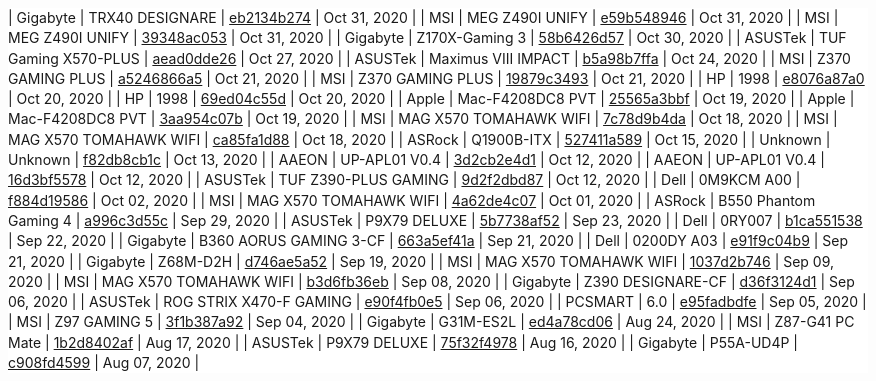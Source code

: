 | Gigabyte   | TRX40 DESIGNARE             | [eb2134b274](https://linux-hardware.org/?probe=eb2134b274) | Oct 31, 2020 |
| MSI        | MEG Z490I UNIFY             | [e59b548946](https://linux-hardware.org/?probe=e59b548946) | Oct 31, 2020 |
| MSI        | MEG Z490I UNIFY             | [39348ac053](https://linux-hardware.org/?probe=39348ac053) | Oct 31, 2020 |
| Gigabyte   | Z170X-Gaming 3              | [58b6426d57](https://linux-hardware.org/?probe=58b6426d57) | Oct 30, 2020 |
| ASUSTek    | TUF Gaming X570-PLUS        | [aead0dde26](https://linux-hardware.org/?probe=aead0dde26) | Oct 27, 2020 |
| ASUSTek    | Maximus VIII IMPACT         | [b5a98b7ffa](https://linux-hardware.org/?probe=b5a98b7ffa) | Oct 24, 2020 |
| MSI        | Z370 GAMING PLUS            | [a5246866a5](https://linux-hardware.org/?probe=a5246866a5) | Oct 21, 2020 |
| MSI        | Z370 GAMING PLUS            | [19879c3493](https://linux-hardware.org/?probe=19879c3493) | Oct 21, 2020 |
| HP         | 1998                        | [e8076a87a0](https://linux-hardware.org/?probe=e8076a87a0) | Oct 20, 2020 |
| HP         | 1998                        | [69ed04c55d](https://linux-hardware.org/?probe=69ed04c55d) | Oct 20, 2020 |
| Apple      | Mac-F4208DC8 PVT            | [25565a3bbf](https://linux-hardware.org/?probe=25565a3bbf) | Oct 19, 2020 |
| Apple      | Mac-F4208DC8 PVT            | [3aa954c07b](https://linux-hardware.org/?probe=3aa954c07b) | Oct 19, 2020 |
| MSI        | MAG X570 TOMAHAWK WIFI      | [7c78d9b4da](https://linux-hardware.org/?probe=7c78d9b4da) | Oct 18, 2020 |
| MSI        | MAG X570 TOMAHAWK WIFI      | [ca85fa1d88](https://linux-hardware.org/?probe=ca85fa1d88) | Oct 18, 2020 |
| ASRock     | Q1900B-ITX                  | [527411a589](https://linux-hardware.org/?probe=527411a589) | Oct 15, 2020 |
| Unknown    | Unknown                     | [f82db8cb1c](https://linux-hardware.org/?probe=f82db8cb1c) | Oct 13, 2020 |
| AAEON      | UP-APL01 V0.4               | [3d2cb2e4d1](https://linux-hardware.org/?probe=3d2cb2e4d1) | Oct 12, 2020 |
| AAEON      | UP-APL01 V0.4               | [16d3bf5578](https://linux-hardware.org/?probe=16d3bf5578) | Oct 12, 2020 |
| ASUSTek    | TUF Z390-PLUS GAMING        | [9d2f2dbd87](https://linux-hardware.org/?probe=9d2f2dbd87) | Oct 12, 2020 |
| Dell       | 0M9KCM A00                  | [f884d19586](https://linux-hardware.org/?probe=f884d19586) | Oct 02, 2020 |
| MSI        | MAG X570 TOMAHAWK WIFI      | [4a62de4c07](https://linux-hardware.org/?probe=4a62de4c07) | Oct 01, 2020 |
| ASRock     | B550 Phantom Gaming 4       | [a996c3d55c](https://linux-hardware.org/?probe=a996c3d55c) | Sep 29, 2020 |
| ASUSTek    | P9X79 DELUXE                | [5b7738af52](https://linux-hardware.org/?probe=5b7738af52) | Sep 23, 2020 |
| Dell       | 0RY007                      | [b1ca551538](https://linux-hardware.org/?probe=b1ca551538) | Sep 22, 2020 |
| Gigabyte   | B360 AORUS GAMING 3-CF      | [663a5ef41a](https://linux-hardware.org/?probe=663a5ef41a) | Sep 21, 2020 |
| Dell       | 0200DY A03                  | [e91f9c04b9](https://linux-hardware.org/?probe=e91f9c04b9) | Sep 21, 2020 |
| Gigabyte   | Z68M-D2H                    | [d746ae5a52](https://linux-hardware.org/?probe=d746ae5a52) | Sep 19, 2020 |
| MSI        | MAG X570 TOMAHAWK WIFI      | [1037d2b746](https://linux-hardware.org/?probe=1037d2b746) | Sep 09, 2020 |
| MSI        | MAG X570 TOMAHAWK WIFI      | [b3d6fb36eb](https://linux-hardware.org/?probe=b3d6fb36eb) | Sep 08, 2020 |
| Gigabyte   | Z390 DESIGNARE-CF           | [d36f3124d1](https://linux-hardware.org/?probe=d36f3124d1) | Sep 06, 2020 |
| ASUSTek    | ROG STRIX X470-F GAMING     | [e90f4fb0e5](https://linux-hardware.org/?probe=e90f4fb0e5) | Sep 06, 2020 |
| PCSMART    | 6.0                         | [e95fadbdfe](https://linux-hardware.org/?probe=e95fadbdfe) | Sep 05, 2020 |
| MSI        | Z97 GAMING 5                | [3f1b387a92](https://linux-hardware.org/?probe=3f1b387a92) | Sep 04, 2020 |
| Gigabyte   | G31M-ES2L                   | [ed4a78cd06](https://linux-hardware.org/?probe=ed4a78cd06) | Aug 24, 2020 |
| MSI        | Z87-G41 PC Mate             | [1b2d8402af](https://linux-hardware.org/?probe=1b2d8402af) | Aug 17, 2020 |
| ASUSTek    | P9X79 DELUXE                | [75f32f4978](https://linux-hardware.org/?probe=75f32f4978) | Aug 16, 2020 |
| Gigabyte   | P55A-UD4P                   | [c908fd4599](https://linux-hardware.org/?probe=c908fd4599) | Aug 07, 2020 |